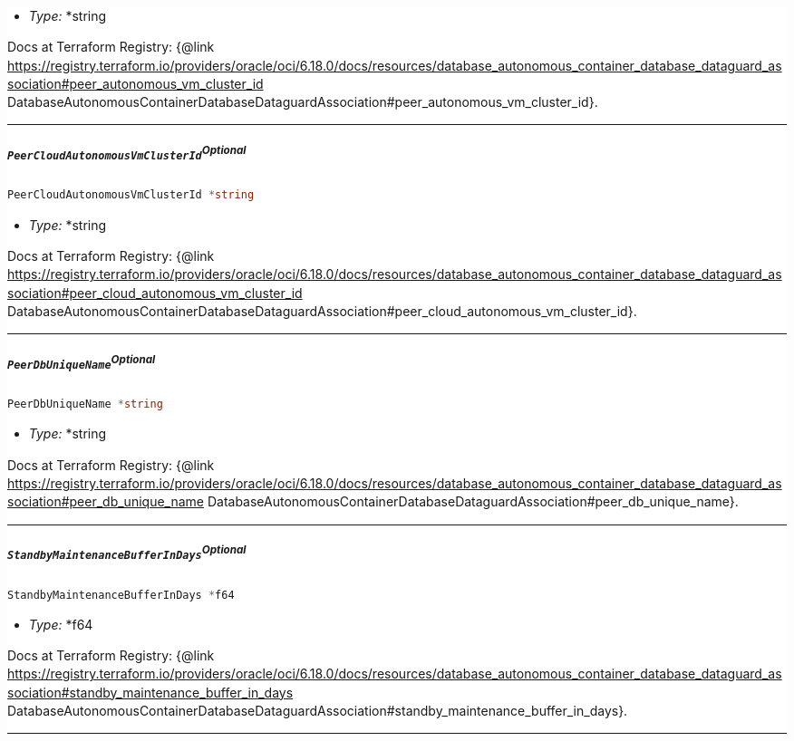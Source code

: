 - *Type:* *string

Docs at Terraform Registry: {@link https://registry.terraform.io/providers/oracle/oci/6.18.0/docs/resources/database_autonomous_container_database_dataguard_association#peer_autonomous_vm_cluster_id DatabaseAutonomousContainerDatabaseDataguardAssociation#peer_autonomous_vm_cluster_id}.

---

##### `PeerCloudAutonomousVmClusterId`<sup>Optional</sup> <a name="PeerCloudAutonomousVmClusterId" id="rhizo-co-terraform-provider-oci.databaseAutonomousContainerDatabaseDataguardAssociation.DatabaseAutonomousContainerDatabaseDataguardAssociationConfig.property.peerCloudAutonomousVmClusterId"></a>

```go
PeerCloudAutonomousVmClusterId *string
```

- *Type:* *string

Docs at Terraform Registry: {@link https://registry.terraform.io/providers/oracle/oci/6.18.0/docs/resources/database_autonomous_container_database_dataguard_association#peer_cloud_autonomous_vm_cluster_id DatabaseAutonomousContainerDatabaseDataguardAssociation#peer_cloud_autonomous_vm_cluster_id}.

---

##### `PeerDbUniqueName`<sup>Optional</sup> <a name="PeerDbUniqueName" id="rhizo-co-terraform-provider-oci.databaseAutonomousContainerDatabaseDataguardAssociation.DatabaseAutonomousContainerDatabaseDataguardAssociationConfig.property.peerDbUniqueName"></a>

```go
PeerDbUniqueName *string
```

- *Type:* *string

Docs at Terraform Registry: {@link https://registry.terraform.io/providers/oracle/oci/6.18.0/docs/resources/database_autonomous_container_database_dataguard_association#peer_db_unique_name DatabaseAutonomousContainerDatabaseDataguardAssociation#peer_db_unique_name}.

---

##### `StandbyMaintenanceBufferInDays`<sup>Optional</sup> <a name="StandbyMaintenanceBufferInDays" id="rhizo-co-terraform-provider-oci.databaseAutonomousContainerDatabaseDataguardAssociation.DatabaseAutonomousContainerDatabaseDataguardAssociationConfig.property.standbyMaintenanceBufferInDays"></a>

```go
StandbyMaintenanceBufferInDays *f64
```

- *Type:* *f64

Docs at Terraform Registry: {@link https://registry.terraform.io/providers/oracle/oci/6.18.0/docs/resources/database_autonomous_container_database_dataguard_association#standby_maintenance_buffer_in_days DatabaseAutonomousContainerDatabaseDataguardAssociation#standby_maintenance_buffer_in_days}.

---
